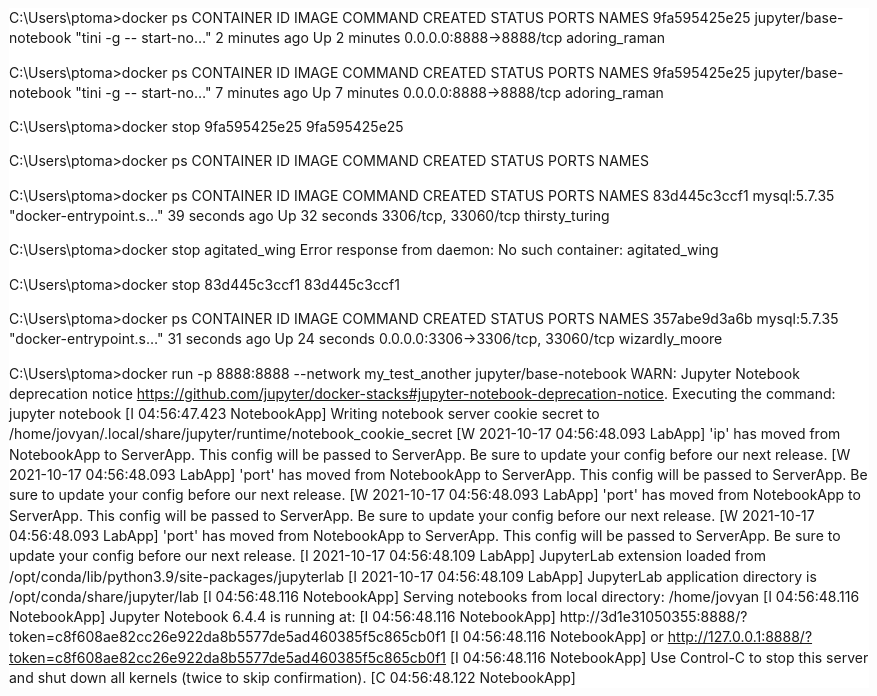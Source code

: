 C:\Users\ptoma>docker ps
CONTAINER ID   IMAGE                   COMMAND                  CREATED         STATUS         PORTS                    NAMES
9fa595425e25   jupyter/base-notebook   "tini -g -- start-no…"   2 minutes ago   Up 2 minutes   0.0.0.0:8888->8888/tcp   adoring_raman

C:\Users\ptoma>docker ps
CONTAINER ID   IMAGE                   COMMAND                  CREATED         STATUS         PORTS                    NAMES
9fa595425e25   jupyter/base-notebook   "tini -g -- start-no…"   7 minutes ago   Up 7 minutes   0.0.0.0:8888->8888/tcp   adoring_raman

C:\Users\ptoma>docker stop 9fa595425e25
9fa595425e25

C:\Users\ptoma>docker ps
CONTAINER ID   IMAGE     COMMAND   CREATED   STATUS    PORTS     NAMES

C:\Users\ptoma>docker ps
CONTAINER ID   IMAGE          COMMAND                  CREATED          STATUS          PORTS                 NAMES
83d445c3ccf1   mysql:5.7.35   "docker-entrypoint.s…"   39 seconds ago   Up 32 seconds   3306/tcp, 33060/tcp   thirsty_turing

C:\Users\ptoma>docker stop agitated_wing
Error response from daemon: No such container: agitated_wing

C:\Users\ptoma>docker stop 83d445c3ccf1
83d445c3ccf1

C:\Users\ptoma>docker ps
CONTAINER ID   IMAGE          COMMAND                  CREATED          STATUS          PORTS                               NAMES
357abe9d3a6b   mysql:5.7.35   "docker-entrypoint.s…"   31 seconds ago   Up 24 seconds   0.0.0.0:3306->3306/tcp, 33060/tcp   wizardly_moore

C:\Users\ptoma>docker run -p 8888:8888 --network my_test_another jupyter/base-notebook
WARN: Jupyter Notebook deprecation notice https://github.com/jupyter/docker-stacks#jupyter-notebook-deprecation-notice.
Executing the command: jupyter notebook
[I 04:56:47.423 NotebookApp] Writing notebook server cookie secret to /home/jovyan/.local/share/jupyter/runtime/notebook_cookie_secret
[W 2021-10-17 04:56:48.093 LabApp] 'ip' has moved from NotebookApp to ServerApp. This config will be passed to ServerApp. Be sure to update your config before our next release.
[W 2021-10-17 04:56:48.093 LabApp] 'port' has moved from NotebookApp to ServerApp. This config will be passed to ServerApp. Be sure to update your config before our next release.
[W 2021-10-17 04:56:48.093 LabApp] 'port' has moved from NotebookApp to ServerApp. This config will be passed to ServerApp. Be sure to update your config before our next release.
[W 2021-10-17 04:56:48.093 LabApp] 'port' has moved from NotebookApp to ServerApp. This config will be passed to ServerApp. Be sure to update your config before our next release.
[I 2021-10-17 04:56:48.109 LabApp] JupyterLab extension loaded from /opt/conda/lib/python3.9/site-packages/jupyterlab
[I 2021-10-17 04:56:48.109 LabApp] JupyterLab application directory is /opt/conda/share/jupyter/lab
[I 04:56:48.116 NotebookApp] Serving notebooks from local directory: /home/jovyan
[I 04:56:48.116 NotebookApp] Jupyter Notebook 6.4.4 is running at:
[I 04:56:48.116 NotebookApp] http://3d1e31050355:8888/?token=c8f608ae82cc26e922da8b5577de5ad460385f5c865cb0f1
[I 04:56:48.116 NotebookApp]  or http://127.0.0.1:8888/?token=c8f608ae82cc26e922da8b5577de5ad460385f5c865cb0f1
[I 04:56:48.116 NotebookApp] Use Control-C to stop this server and shut down all kernels (twice to skip confirmation).
[C 04:56:48.122 NotebookApp]
